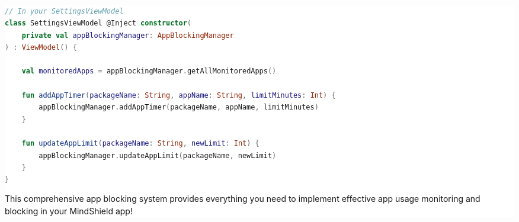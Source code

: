 ```kotlin
// In your SettingsViewModel
class SettingsViewModel @Inject constructor(
    private val appBlockingManager: AppBlockingManager
) : ViewModel() {
    
    val monitoredApps = appBlockingManager.getAllMonitoredApps()
    
    fun addAppTimer(packageName: String, appName: String, limitMinutes: Int) {
        appBlockingManager.addAppTimer(packageName, appName, limitMinutes)
    }
    
    fun updateAppLimit(packageName: String, newLimit: Int) {
        appBlockingManager.updateAppLimit(packageName, newLimit)
    }
}
```

This comprehensive app blocking system provides everything you need to implement effective app usage monitoring and blocking in your MindShield app! 